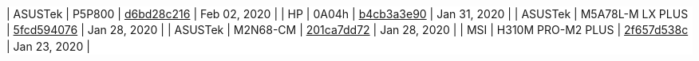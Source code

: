 | ASUSTek       | P5P800                      | [d6bd28c216](https://linux-hardware.org/?probe=d6bd28c216) | Feb 02, 2020 |
| HP            | 0A04h                       | [b4cb3a3e90](https://linux-hardware.org/?probe=b4cb3a3e90) | Jan 31, 2020 |
| ASUSTek       | M5A78L-M LX PLUS            | [5fcd594076](https://linux-hardware.org/?probe=5fcd594076) | Jan 28, 2020 |
| ASUSTek       | M2N68-CM                    | [201ca7dd72](https://linux-hardware.org/?probe=201ca7dd72) | Jan 28, 2020 |
| MSI           | H310M PRO-M2 PLUS           | [2f657d538c](https://linux-hardware.org/?probe=2f657d538c) | Jan 23, 2020 |
